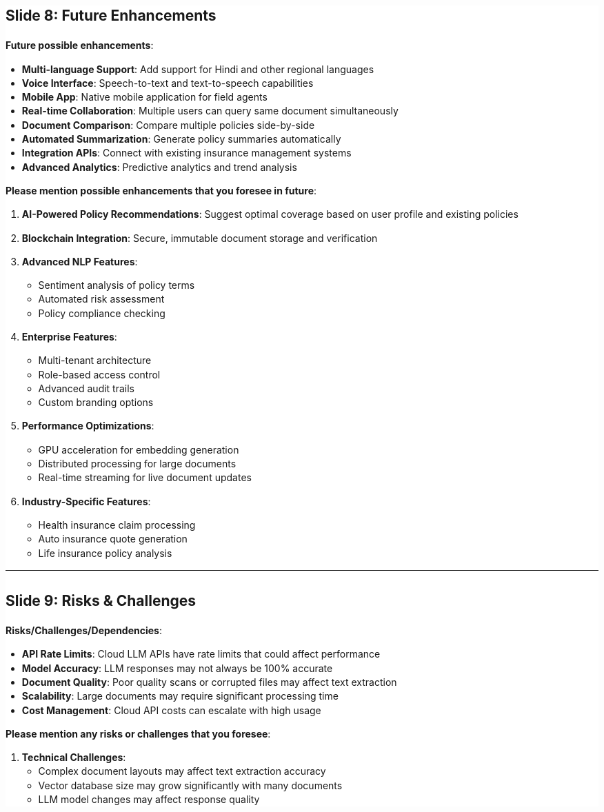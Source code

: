 
## **Slide 8: Future Enhancements**

**Future possible enhancements**:
- **Multi-language Support**: Add support for Hindi and other regional languages
- **Voice Interface**: Speech-to-text and text-to-speech capabilities
- **Mobile App**: Native mobile application for field agents
- **Real-time Collaboration**: Multiple users can query same document simultaneously
- **Document Comparison**: Compare multiple policies side-by-side
- **Automated Summarization**: Generate policy summaries automatically
- **Integration APIs**: Connect with existing insurance management systems
- **Advanced Analytics**: Predictive analytics and trend analysis

**Please mention possible enhancements that you foresee in future**:

1. **AI-Powered Policy Recommendations**: Suggest optimal coverage based on user profile and existing policies

2. **Blockchain Integration**: Secure, immutable document storage and verification

3. **Advanced NLP Features**: 
   - Sentiment analysis of policy terms
   - Automated risk assessment
   - Policy compliance checking

4. **Enterprise Features**:
   - Multi-tenant architecture
   - Role-based access control
   - Advanced audit trails
   - Custom branding options

5. **Performance Optimizations**:
   - GPU acceleration for embedding generation
   - Distributed processing for large documents
   - Real-time streaming for live document updates

6. **Industry-Specific Features**:
   - Health insurance claim processing
   - Auto insurance quote generation
   - Life insurance policy analysis

---

## **Slide 9: Risks & Challenges**

**Risks/Challenges/Dependencies**:
- **API Rate Limits**: Cloud LLM APIs have rate limits that could affect performance
- **Model Accuracy**: LLM responses may not always be 100% accurate
- **Document Quality**: Poor quality scans or corrupted files may affect text extraction
- **Scalability**: Large documents may require significant processing time
- **Cost Management**: Cloud API costs can escalate with high usage

**Please mention any risks or challenges that you foresee**:

1. **Technical Challenges**:
   - Complex document layouts may affect text extraction accuracy
   - Vector database size may grow significantly with many documents
   - LLM model changes may affect response quality
